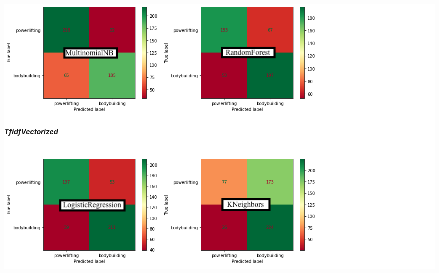 <img src="./data-visualizations/cvec_nb.png" style="height: 220px"> 
<img src="./data-visualizations/cvec_rf.png" style="height: 220px"> 

##### TfidfVectorized
---
<img src="./data-visualizations/tvec_lr.png" style="height: 220px"> <img src="./data-visualizations/tvec_knn.png" style="height: 220px">